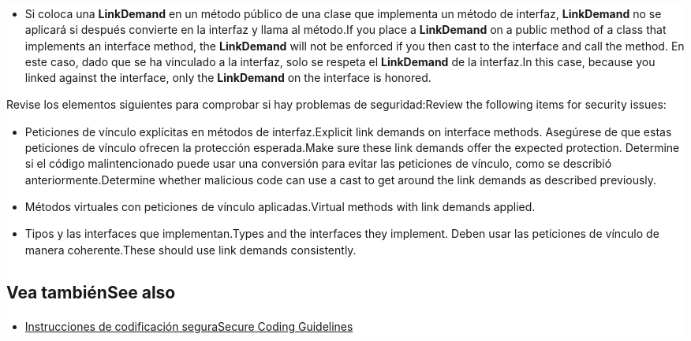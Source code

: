 - <span data-ttu-id="318d9-176">Si coloca una **LinkDemand** en un método público de una clase que implementa un método de interfaz, **LinkDemand** no se aplicará si después convierte en la interfaz y llama al método.</span><span class="sxs-lookup"><span data-stu-id="318d9-176">If you place a **LinkDemand** on a public method of a class that implements an interface method, the **LinkDemand** will not be enforced if you then cast to the interface and call the method.</span></span> <span data-ttu-id="318d9-177">En este caso, dado que se ha vinculado a la interfaz, solo se respeta el **LinkDemand** de la interfaz.</span><span class="sxs-lookup"><span data-stu-id="318d9-177">In this case, because you linked against the interface, only the **LinkDemand** on the interface is honored.</span></span>  
  
 <span data-ttu-id="318d9-178">Revise los elementos siguientes para comprobar si hay problemas de seguridad:</span><span class="sxs-lookup"><span data-stu-id="318d9-178">Review the following items for security issues:</span></span>  
  
- <span data-ttu-id="318d9-179">Peticiones de vínculo explícitas en métodos de interfaz.</span><span class="sxs-lookup"><span data-stu-id="318d9-179">Explicit link demands on interface methods.</span></span> <span data-ttu-id="318d9-180">Asegúrese de que estas peticiones de vínculo ofrecen la protección esperada.</span><span class="sxs-lookup"><span data-stu-id="318d9-180">Make sure these link demands offer the expected protection.</span></span> <span data-ttu-id="318d9-181">Determine si el código malintencionado puede usar una conversión para evitar las peticiones de vínculo, como se describió anteriormente.</span><span class="sxs-lookup"><span data-stu-id="318d9-181">Determine whether malicious code can use a cast to get around the link demands as described previously.</span></span>  
  
- <span data-ttu-id="318d9-182">Métodos virtuales con peticiones de vínculo aplicadas.</span><span class="sxs-lookup"><span data-stu-id="318d9-182">Virtual methods with link demands applied.</span></span>  
  
- <span data-ttu-id="318d9-183">Tipos y las interfaces que implementan.</span><span class="sxs-lookup"><span data-stu-id="318d9-183">Types and the interfaces they implement.</span></span> <span data-ttu-id="318d9-184">Deben usar las peticiones de vínculo de manera coherente.</span><span class="sxs-lookup"><span data-stu-id="318d9-184">These should use link demands consistently.</span></span>  
  
## <a name="see-also"></a><span data-ttu-id="318d9-185">Vea también</span><span class="sxs-lookup"><span data-stu-id="318d9-185">See also</span></span>

- [<span data-ttu-id="318d9-186">Instrucciones de codificación segura</span><span class="sxs-lookup"><span data-stu-id="318d9-186">Secure Coding Guidelines</span></span>](../../standard/security/secure-coding-guidelines.md)
